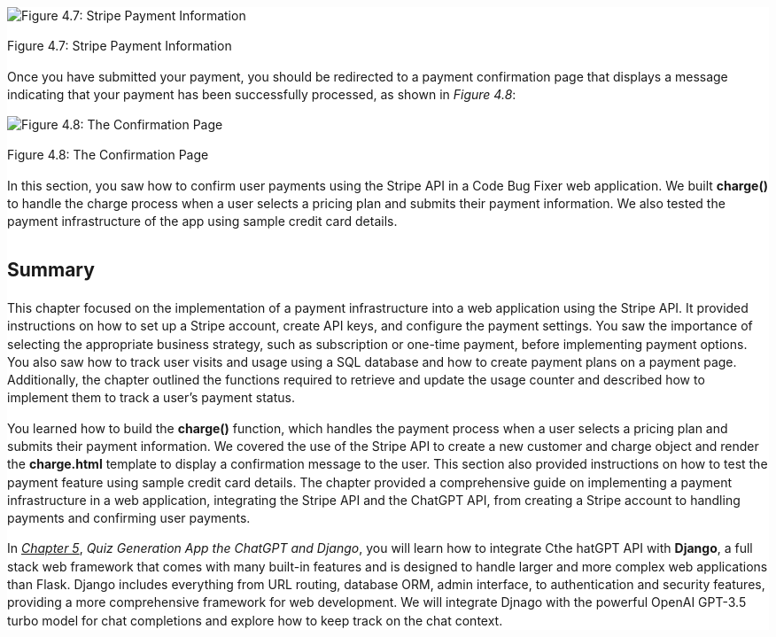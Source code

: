 ![Figure 4.7: Stripe Payment Information](https://learning.oreilly.com/api/v2/epubs/urn:orm:book:9781805127567/files/image/Figure\_4.7\_B21110.jpg)

Figure 4.7: Stripe Payment Information

Once you have submitted your payment, you should be redirected to a payment confirmation page that displays a message indicating that your payment has been successfully processed, as shown in _Figure 4.8_:

![Figure 4.8: The Confirmation Page](https://learning.oreilly.com/api/v2/epubs/urn:orm:book:9781805127567/files/image/Figure\_4.8\_B21110.jpg)

Figure 4.8: The Confirmation Page

In this section, you saw how to confirm user payments using the Stripe API in a Code Bug Fixer web application. We built **charge()** to handle the charge process when a user selects a pricing plan and submits their payment information. We also tested the payment infrastructure of the app using sample credit card details.

## Summary <a href="#_idtextanchor069" id="_idtextanchor069"></a>

This chapter focused on the implementation of a payment infrastructure into a web application using the Stripe API. It provided instructions on how to set up a Stripe account, create API keys, and configure the payment settings. You saw the importance of selecting the appropriate business strategy, such as subscription or one-time payment, before implementing payment options. You also saw how to track user visits and usage using a SQL database and how to create payment plans on a payment page. Additionally, the chapter outlined the functions required to retrieve and update the usage counter and described how to implement them to track a user’s payment status.

You learned how to build the **charge()** function, which handles the payment process when a user selects a pricing plan and submits their payment information. We covered the use of the Stripe API to create a new customer and charge object and render the **charge.html** template to display a confirmation message to the user. This section also provided instructions on how to test the payment feature using sample credit card details. The chapter provided a comprehensive guide on implementing a payment infrastructure in a web application, integrating the Stripe API and the ChatGPT API, from creating a Stripe account to handling payments and confirming user payments.

In [_Chapter 5_](https://learning.oreilly.com/library/view/building-ai-applications/9781805127567/B21110\_05.xhtml#\_idTextAnchor070), _Quiz Generation App the ChatGPT and Django_, you will learn how to integrate Cthe hatGPT API with **Django**, a full stack web framework that comes with many built-in features and is designed to handle larger and more complex web applications than Flask. Django includes everything from URL routing, database ORM, admin interface, to authentication and security features, providing a more comprehensive framework for web development. We will integrate Djnago with the powerful OpenAI GPT-3.5 turbo model for chat completions and explore how to keep track on the chat context.

